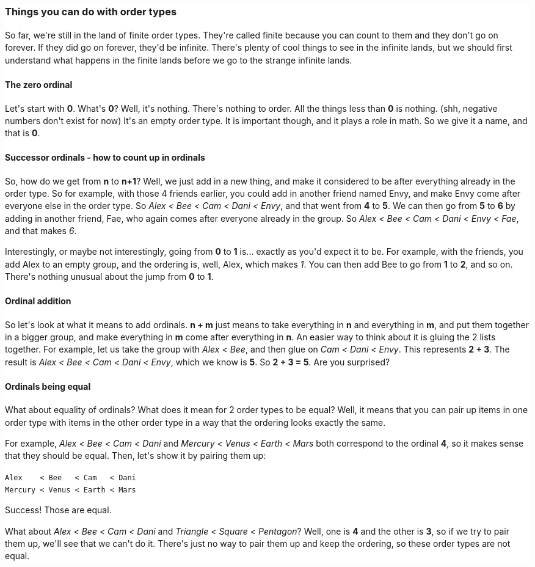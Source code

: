 ### Things you can do with order types

So far, we're still in the land of finite order types. They're called finite because you can count to them and they don't go on forever. If they did go on forever, they'd be infinite. There's plenty of cool things to see in the infinite lands, but we should first understand what happens in the finite lands before we go to the strange infinite lands.

#### The zero ordinal

Let's start with **0**. What's **0**? Well, it's nothing. There's nothing to order. All the things less than **0** is nothing. (shh, negative numbers don't exist for now) It's an empty order type. It is important though, and it plays a role in math. So we give it a name, and that is **0**.

#### Successor ordinals - how to count up in ordinals

So, how do we get from **n** to **n+1**? Well, we just add in a new thing, and make it considered to be after everything already in the order type. So for example, with those 4 friends earlier, you could add in another friend named Envy, and make Envy come after everyone else in the order type. So *Alex < Bee < Cam < Dani < Envy*, and that went from **4** to **5**. We can then go from **5** to **6** by adding in another friend, Fae, who again comes after everyone already in the group. So *Alex < Bee < Cam < Dani < Envy < Fae*, and that makes *6*.

Interestingly, or maybe not interestingly, going from **0** to **1** is... exactly as you'd expect it to be. For example, with the friends, you add Alex to an empty group, and the ordering is, well, Alex, which makes *1*. You can then add Bee to go from **1** to **2**, and so on. There's nothing unusual about the jump from **0** to **1**.

#### Ordinal addition

So let's look at what it means to add ordinals. **n + m** just means to take everything in **n** and everything in **m**, and put them together in a bigger group, and make everything in **m** come after everything in **n**. An easier way to think about it is gluing the 2 lists together. For example, let us take the group with *Alex < Bee*, and then glue on *Cam < Dani < Envy*. This represents **2 + 3**. The result is *Alex < Bee < Cam < Dani < Envy*, which we know is **5**. So **2 + 3 = 5**. Are you surprised?

#### Ordinals being equal

What about equality of ordinals? What does it mean for 2 order types to be equal? Well, it means that you can pair up items in one order type with items in the other order type in a way that the ordering looks exactly the same.

For example, *Alex < Bee < Cam < Dani* and *Mercury < Venus < Earth < Mars* both correspond to the ordinal **4**, so it makes sense that they should be equal. Then, let's show it by pairing them up:

```
Alex    < Bee   < Cam   < Dani
Mercury < Venus < Earth < Mars
```

Success! Those are equal.

What about *Alex < Bee < Cam < Dani* and *Triangle < Square < Pentagon*? Well, one is **4** and the other is **3**, so if we try to pair them up, we'll see that we can't do it. There's just no way to pair them up and keep the ordering, so these order types are not equal.

